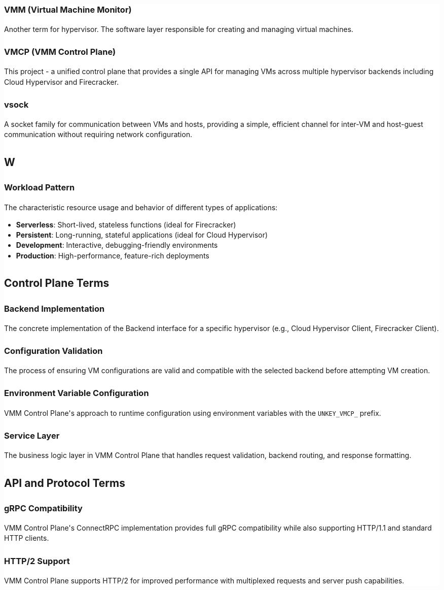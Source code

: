 ### VMM (Virtual Machine Monitor)
Another term for hypervisor. The software layer responsible for creating and managing virtual machines.

### VMCP (VMM Control Plane)
This project - a unified control plane that provides a single API for managing VMs across multiple hypervisor backends including Cloud Hypervisor and Firecracker.

### vsock
A socket family for communication between VMs and hosts, providing a simple, efficient channel for inter-VM and host-guest communication without requiring network configuration.

## W

### Workload Pattern
The characteristic resource usage and behavior of different types of applications:
- **Serverless**: Short-lived, stateless functions (ideal for Firecracker)
- **Persistent**: Long-running, stateful applications (ideal for Cloud Hypervisor)
- **Development**: Interactive, debugging-friendly environments
- **Production**: High-performance, feature-rich deployments

## Control Plane Terms

### Backend Implementation
The concrete implementation of the Backend interface for a specific hypervisor (e.g., Cloud Hypervisor Client, Firecracker Client).

### Configuration Validation
The process of ensuring VM configurations are valid and compatible with the selected backend before attempting VM creation.

### Environment Variable Configuration
VMM Control Plane's approach to runtime configuration using environment variables with the `UNKEY_VMCP_` prefix.

### Service Layer
The business logic layer in VMM Control Plane that handles request validation, backend routing, and response formatting.

## API and Protocol Terms

### gRPC Compatibility
VMM Control Plane's ConnectRPC implementation provides full gRPC compatibility while also supporting HTTP/1.1 and standard HTTP clients.

### HTTP/2 Support
VMM Control Plane supports HTTP/2 for improved performance with multiplexed requests and server push capabilities.
